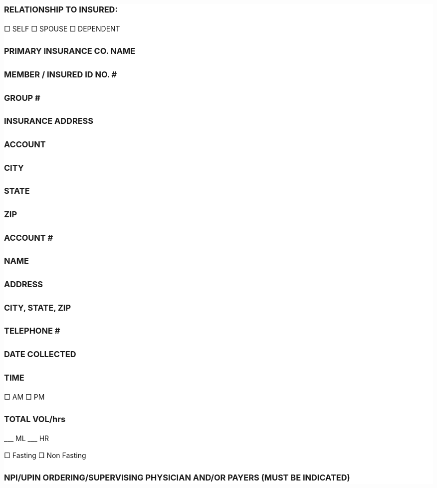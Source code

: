 ### RELATIONSHIP TO INSURED:

□ SELF
□ SPOUSE
□ DEPENDENT

### PRIMARY INSURANCE CO. NAME

### MEMBER / INSURED ID NO. \#

### GROUP \#

### INSURANCE ADDRESS

### ACCOUNT

### CITY

### STATE

### ZIP

### ACCOUNT \#

### NAME

### ADDRESS

### CITY, STATE, ZIP

### TELEPHONE \#

### DATE COLLECTED

### TIME

□ AM
□ PM

### TOTAL VOL/hrs

\_\_\_ ML \_\_\_ HR

□ Fasting
□ Non Fasting

### NPI/UPIN ORDERING/SUPERVISING PHYSICIAN AND/OR PAYERS (MUST BE INDICATED)
